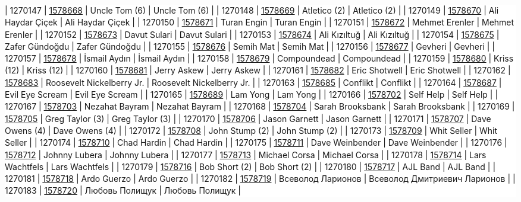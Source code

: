 | 1270147 | [1578668](https://www.discogs.com/artist/1578668) | Uncle Tom (6) | Uncle Tom (6) |
| 1270148 | [1578669](https://www.discogs.com/artist/1578669) | Atletico (2) | Atletico (2) |
| 1270149 | [1578670](https://www.discogs.com/artist/1578670) | Ali Haydar Çiçek | Ali Haydar Çiçek |
| 1270150 | [1578671](https://www.discogs.com/artist/1578671) | Turan Engin | Turan Engin |
| 1270151 | [1578672](https://www.discogs.com/artist/1578672) | Mehmet Erenler | Mehmet Erenler |
| 1270152 | [1578673](https://www.discogs.com/artist/1578673) | Davut Sulari | Davut Sulari |
| 1270153 | [1578674](https://www.discogs.com/artist/1578674) | Ali Kızıltuğ | Ali Kızıltuğ |
| 1270154 | [1578675](https://www.discogs.com/artist/1578675) | Zafer Gündoğdu | Zafer Gündoğdu |
| 1270155 | [1578676](https://www.discogs.com/artist/1578676) | Semih Mat | Semih Mat |
| 1270156 | [1578677](https://www.discogs.com/artist/1578677) | Gevheri | Gevheri |
| 1270157 | [1578678](https://www.discogs.com/artist/1578678) | İsmail Aydın | İsmail Aydın |
| 1270158 | [1578679](https://www.discogs.com/artist/1578679) | Compoundead | Compoundead |
| 1270159 | [1578680](https://www.discogs.com/artist/1578680) | Kriss (12) | Kriss (12) |
| 1270160 | [1578681](https://www.discogs.com/artist/1578681) | Jerry Askew | Jerry Askew |
| 1270161 | [1578682](https://www.discogs.com/artist/1578682) | Eric Shotwell | Eric Shotwell |
| 1270162 | [1578683](https://www.discogs.com/artist/1578683) | Roosevelt Nickelberry Jr. | Roosevelt Nickelberry Jr. |
| 1270163 | [1578685](https://www.discogs.com/artist/1578685) | Conflikt | Conflikt |
| 1270164 | [1578687](https://www.discogs.com/artist/1578687) | Evil Eye Scream | Evil Eye Scream |
| 1270165 | [1578689](https://www.discogs.com/artist/1578689) | Lam Yong | Lam Yong |
| 1270166 | [1578702](https://www.discogs.com/artist/1578702) | Self Help | Self Help |
| 1270167 | [1578703](https://www.discogs.com/artist/1578703) | Nezahat Bayram | Nezahat Bayram |
| 1270168 | [1578704](https://www.discogs.com/artist/1578704) | Sarah Brooksbank | Sarah Brooksbank |
| 1270169 | [1578705](https://www.discogs.com/artist/1578705) | Greg Taylor (3) | Greg Taylor (3) |
| 1270170 | [1578706](https://www.discogs.com/artist/1578706) | Jason Garnett | Jason Garnett |
| 1270171 | [1578707](https://www.discogs.com/artist/1578707) | Dave Owens (4) | Dave Owens (4) |
| 1270172 | [1578708](https://www.discogs.com/artist/1578708) | John Stump (2) | John Stump (2) |
| 1270173 | [1578709](https://www.discogs.com/artist/1578709) | Whit Seller | Whit Seller |
| 1270174 | [1578710](https://www.discogs.com/artist/1578710) | Chad Hardin | Chad Hardin |
| 1270175 | [1578711](https://www.discogs.com/artist/1578711) | Dave Weinbender | Dave Weinbender |
| 1270176 | [1578712](https://www.discogs.com/artist/1578712) | Johnny Lubera | Johnny Lubera |
| 1270177 | [1578713](https://www.discogs.com/artist/1578713) | Michael Corsa | Michael Corsa |
| 1270178 | [1578714](https://www.discogs.com/artist/1578714) | Lars Wachtfels | Lars Wachtfels |
| 1270179 | [1578716](https://www.discogs.com/artist/1578716) | Bob Short (2) | Bob Short (2) |
| 1270180 | [1578717](https://www.discogs.com/artist/1578717) | AJL Band | AJL Band |
| 1270181 | [1578718](https://www.discogs.com/artist/1578718) | Ardo Guerzo | Ardo Guerzo |
| 1270182 | [1578719](https://www.discogs.com/artist/1578719) | Всеволод Ларионов | Всеволод Дмитриевич Ларионов |
| 1270183 | [1578720](https://www.discogs.com/artist/1578720) | Любовь Полищук | Любовь Полищук |